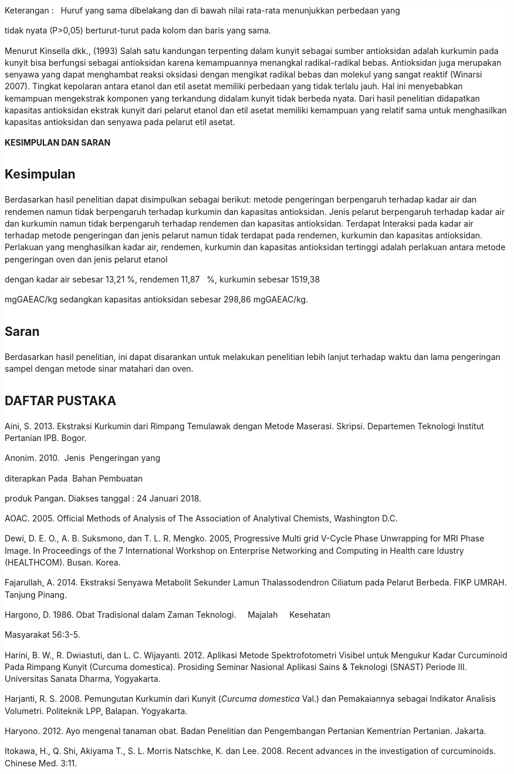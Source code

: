 </table>
<p><span class="font5">Keterangan : &nbsp;&nbsp;Huruf yang sama dibelakang dan di bawah nilai rata-rata menunjukkan perbedaan yang</span></p>
<p><span class="font5">tidak nyata (P&gt;0,05) berturut-turut pada kolom dan baris yang sama.</span></p>
<p><span class="font5">Menurut Kinsella dkk., (1993) Salah satu kandungan terpenting dalam kunyit sebagai sumber antioksidan adalah kurkumin pada kunyit bisa berfungsi sebagai antioksidan karena kemampuannya menangkal radikal-radikal bebas. Antioksidan juga merupakan senyawa yang dapat menghambat reaksi oksidasi dengan mengikat radikal bebas dan molekul yang sangat reaktif (Winarsi 2007). Tingkat kepolaran antara etanol dan etil asetat memiliki perbedaan yang tidak terlalu jauh. Hal ini menyebabkan kemampuan mengekstrak komponen yang terkandung didalam kunyit tidak berbeda nyata. Dari hasil penelitian didapatkan kapasitas antioksidan ekstrak kunyit dari pelarut etanol dan etil asetat memiliki kemampuan yang relatif sama untuk menghasilkan kapasitas antioksidan dan senyawa pada pelarut etil asetat.</span></p>
<p><span class="font5" style="font-weight:bold;">KESIMPULAN DAN SARAN</span></p>
<h2><a name="bookmark29"></a><span class="font5" style="font-weight:bold;"><a name="bookmark30"></a>Kesimpulan</span></h2>
<p><span class="font5">Berdasarkan hasil penelitian dapat disimpulkan sebagai berikut: metode pengeringan berpengaruh terhadap kadar air dan rendemen namun tidak berpengaruh terhadap kurkumin dan kapasitas antioksidan. Jenis pelarut berpengaruh terhadap kadar air dan kurkumin namun tidak berpengaruh terhadap rendemen dan kapasitas antioksidan. Terdapat Interaksi pada kadar air terhadap metode pengeringan dan jenis pelarut namun tidak terdapat pada rendemen, kurkumin dan kapasitas antioksidan. Perlakuan yang menghasilkan kadar air, rendemen, kurkumin dan kapasitas antioksidan tertinggi adalah perlakuan antara metode pengeringan oven dan jenis pelarut etanol</span></p>
<p><span class="font5">dengan kadar air sebesar 13,21 %, rendemen 11,87 &nbsp;&nbsp;%, kurkumin sebesar 1519,38</span></p>
<p><span class="font5">mgGAEAC/kg sedangkan kapasitas antioksidan sebesar 298,86 mgGAEAC/kg.</span></p>
<h2><a name="bookmark31"></a><span class="font5" style="font-weight:bold;"><a name="bookmark32"></a>Saran</span></h2>
<p><span class="font5">Berdasarkan hasil penelitian, ini dapat disarankan untuk melakukan penelitian lebih lanjut terhadap waktu dan lama pengeringan sampel dengan metode sinar matahari dan oven.</span></p>
<h2><a name="bookmark33"></a><span class="font5" style="font-weight:bold;"><a name="bookmark34"></a>DAFTAR PUSTAKA</span></h2>
<p><span class="font5">Aini, S. 2013. Ekstraksi Kurkumin dari Rimpang Temulawak dengan Metode Maserasi. Skripsi. Departemen Teknologi Institut Pertanian IPB. Bogor.</span></p>
<p><span class="font5">Anonim. 2010. &nbsp;Jenis &nbsp;Pengeringan yang</span></p>
<p><span class="font5">diterapkan Pada &nbsp;Bahan Pembuatan</span></p>
<p><span class="font5">produk Pangan. Diakses tanggal : 24 Januari 2018.</span></p>
<p><span class="font5">AOAC. 2005. Official Methods of Analysis of The Association of Analytival Chemists, Washington D.C.</span></p>
<p><span class="font5">Dewi, D. E. O., A. B. Suksmono, dan T. L. R. Mengko. 2005, Progressive Multi grid V-Cycle Phase Unwrapping for MRI Phase Image. In Proceedings of the 7 International Workshop on Enterprise Networking and Computing in Health care Idustry (HEALTHCOM). Busan. Korea.</span></p>
<p><span class="font5">Fajarullah, A. 2014. Ekstraksi Senyawa Metabolit Sekunder Lamun Thalassodendron Ciliatum pada Pelarut Berbeda. FIKP UMRAH. Tanjung Pinang.</span></p>
<p><span class="font5">Hargono, D. 1986. Obat Tradisional dalam Zaman Teknologi. &nbsp;&nbsp;&nbsp;&nbsp;Majalah &nbsp;&nbsp;&nbsp;&nbsp;Kesehatan</span></p>
<p><span class="font5">Masyarakat 56:3-5.</span></p>
<p><span class="font5">Harini, B. W., R. Dwiastuti, dan L. C. Wijayanti. 2012. Aplikasi Metode Spektrofotometri Visibel untuk Mengukur Kadar Curcuminoid Pada Rimpang Kunyit (Curcuma domestica). Prosiding Seminar Nasional Aplikasi Sains &amp;&nbsp;Teknologi (SNAST) Periode III. Universitas Sanata Dharma, Yogyakarta.</span></p>
<p><span class="font5">Harjanti, R. S. 2008. Pemungutan Kurkumin dari Kunyit (</span><span class="font5" style="font-style:italic;">Curcuma domestica</span><span class="font5"> Val.) dan Pemakaiannya sebagai Indikator Analisis Volumetri. Politeknik LPP, Balapan. Yogyakarta.</span></p>
<p><span class="font5">Haryono. 2012. Ayo mengenal tanaman obat. Badan Penelitian dan Pengembangan Pertanian Kementrian Pertanian. Jakarta.</span></p>
<p><span class="font5">Itokawa, H., Q. Shi, Akiyama T., S. L. Morris Natschke, K. dan Lee. 2008. Recent advances in the investigation of curcuminoids. Chinese Med. 3:11.</span></p>